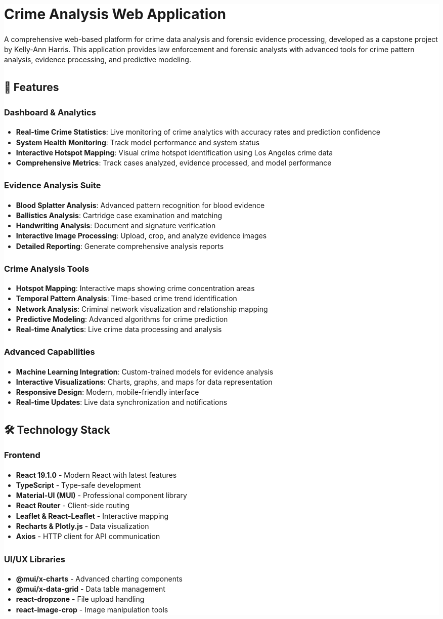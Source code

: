 # Crime Analysis Web Application

A comprehensive web-based platform for crime data analysis and forensic evidence processing, developed as a capstone project by Kelly-Ann Harris. This application provides law enforcement and forensic analysts with advanced tools for crime pattern analysis, evidence processing, and predictive modeling.

## 🚀 Features

### Dashboard & Analytics
- **Real-time Crime Statistics**: Live monitoring of crime analytics with accuracy rates and prediction confidence
- **System Health Monitoring**: Track model performance and system status
- **Interactive Hotspot Mapping**: Visual crime hotspot identification using Los Angeles crime data
- **Comprehensive Metrics**: Track cases analyzed, evidence processed, and model performance

### Evidence Analysis Suite
- **Blood Splatter Analysis**: Advanced pattern recognition for blood evidence
- **Ballistics Analysis**: Cartridge case examination and matching
- **Handwriting Analysis**: Document and signature verification
- **Interactive Image Processing**: Upload, crop, and analyze evidence images
- **Detailed Reporting**: Generate comprehensive analysis reports

### Crime Analysis Tools
- **Hotspot Mapping**: Interactive maps showing crime concentration areas
- **Temporal Pattern Analysis**: Time-based crime trend identification
- **Network Analysis**: Criminal network visualization and relationship mapping
- **Predictive Modeling**: Advanced algorithms for crime prediction
- **Real-time Analytics**: Live crime data processing and analysis

### Advanced Capabilities
- **Machine Learning Integration**: Custom-trained models for evidence analysis
- **Interactive Visualizations**: Charts, graphs, and maps for data representation
- **Responsive Design**: Modern, mobile-friendly interface
- **Real-time Updates**: Live data synchronization and notifications

## 🛠️ Technology Stack

### Frontend
- **React 19.1.0** - Modern React with latest features
- **TypeScript** - Type-safe development
- **Material-UI (MUI)** - Professional component library
- **React Router** - Client-side routing
- **Leaflet & React-Leaflet** - Interactive mapping
- **Recharts & Plotly.js** - Data visualization
- **Axios** - HTTP client for API communication

### UI/UX Libraries
- **@mui/x-charts** - Advanced charting components
- **@mui/x-data-grid** - Data table management
- **react-dropzone** - File upload handling
- **react-image-crop** - Image manipulation tools
